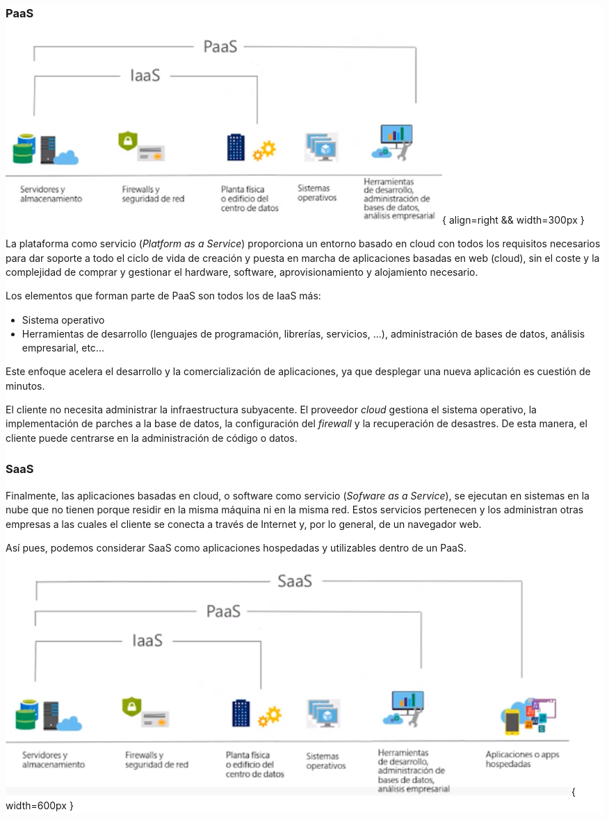 ### PaaS

![PaaS](images/01paas.png){ align=right && width=300px }

La plataforma como servicio (*Platform as a Service*) proporciona un entorno basado en cloud con todos los requisitos necesarios para dar soporte a todo el ciclo de vida de creación y puesta en marcha de aplicaciones basadas en web (cloud), sin el coste y la complejidad de comprar y gestionar el hardware, software, aprovisionamiento y alojamiento necesario.

Los elementos que forman parte de PaaS son todos los de IaaS más:

* Sistema operativo
* Herramientas de desarrollo (lenguajes de programación, librerías, servicios, ...), administración de bases de datos, análisis empresarial, etc...

Este enfoque acelera el desarrollo y la comercialización de aplicaciones, ya que desplegar una nueva aplicación es cuestión de minutos.

El cliente no necesita administrar la infraestructura subyacente. El proveedor *cloud* gestiona el sistema operativo, la implementación de parches a la base de datos, la configuración del *firewall* y la recuperación de desastres. De esta manera, el cliente puede centrarse en la administración de código o datos.

### SaaS

Finalmente, las aplicaciones basadas en cloud, o software como servicio (*Sofware as a Service*), se ejecutan en sistemas en la nube que no tienen porque residir en la misma máquina ni en la misma red. Estos servicios pertenecen y los administran otras empresas a las cuales el cliente se conecta a través de Internet y, por lo general, de un navegador web.

Así pues, podemos considerar SaaS como aplicaciones hospedadas y utilizables dentro de un PaaS.

![SaaS](images/01saas.png){ width=600px }
